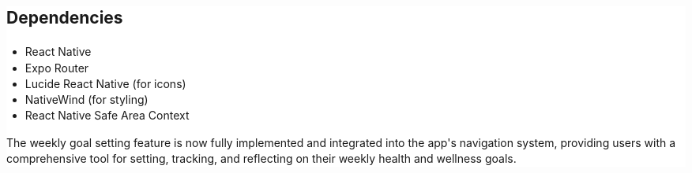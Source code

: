 ## Dependencies

- React Native
- Expo Router
- Lucide React Native (for icons)
- NativeWind (for styling)
- React Native Safe Area Context

The weekly goal setting feature is now fully implemented and integrated into the app's navigation system, providing
users with a comprehensive tool for setting, tracking, and reflecting on their weekly health and wellness goals.
